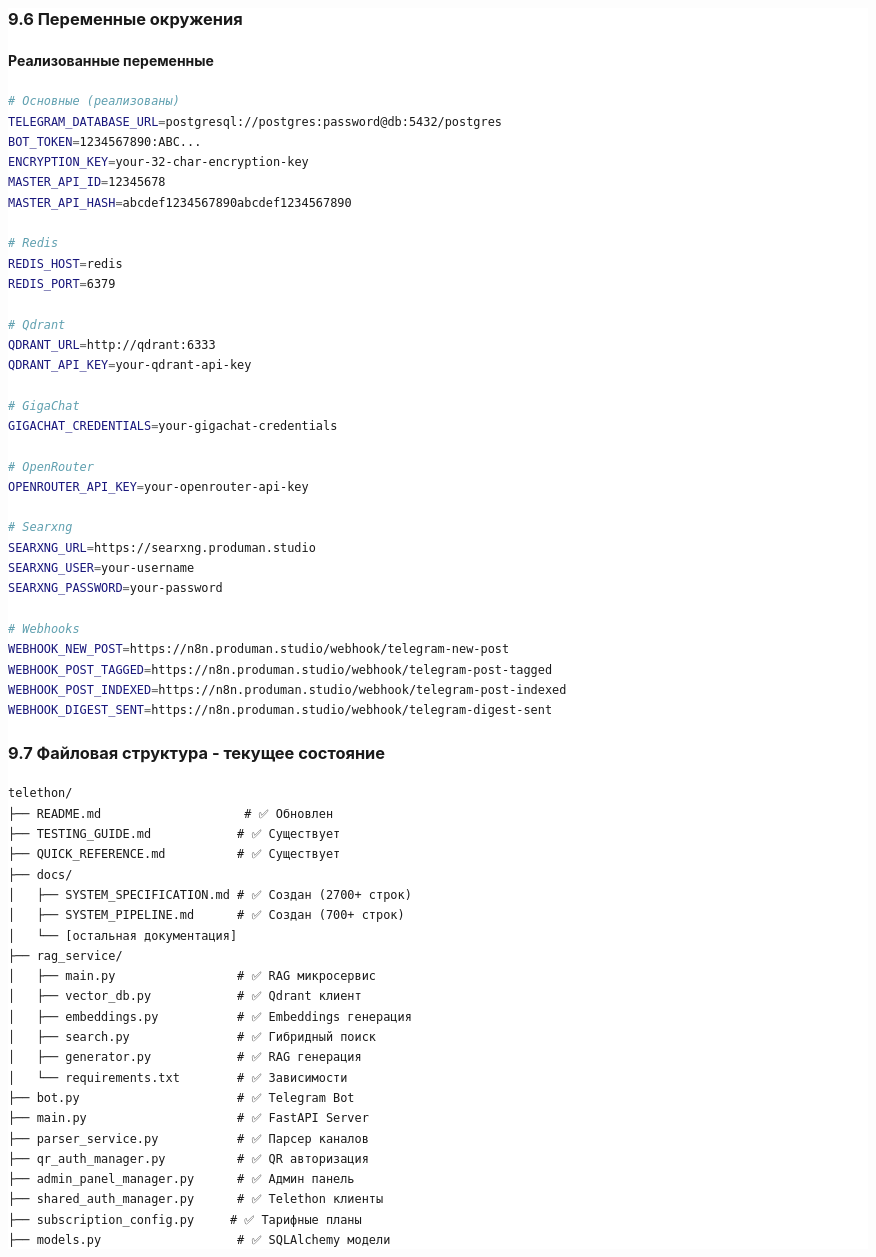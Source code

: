 ### 9.6 Переменные окружения

#### Реализованные переменные

```bash
# Основные (реализованы)
TELEGRAM_DATABASE_URL=postgresql://postgres:password@db:5432/postgres
BOT_TOKEN=1234567890:ABC...
ENCRYPTION_KEY=your-32-char-encryption-key
MASTER_API_ID=12345678
MASTER_API_HASH=abcdef1234567890abcdef1234567890

# Redis
REDIS_HOST=redis
REDIS_PORT=6379

# Qdrant
QDRANT_URL=http://qdrant:6333
QDRANT_API_KEY=your-qdrant-api-key

# GigaChat
GIGACHAT_CREDENTIALS=your-gigachat-credentials

# OpenRouter
OPENROUTER_API_KEY=your-openrouter-api-key

# Searxng
SEARXNG_URL=https://searxng.produman.studio
SEARXNG_USER=your-username
SEARXNG_PASSWORD=your-password

# Webhooks
WEBHOOK_NEW_POST=https://n8n.produman.studio/webhook/telegram-new-post
WEBHOOK_POST_TAGGED=https://n8n.produman.studio/webhook/telegram-post-tagged
WEBHOOK_POST_INDEXED=https://n8n.produman.studio/webhook/telegram-post-indexed
WEBHOOK_DIGEST_SENT=https://n8n.produman.studio/webhook/telegram-digest-sent
```

### 9.7 Файловая структура - текущее состояние

```
telethon/
├── README.md                    # ✅ Обновлен
├── TESTING_GUIDE.md            # ✅ Существует
├── QUICK_REFERENCE.md          # ✅ Существует
├── docs/
│   ├── SYSTEM_SPECIFICATION.md # ✅ Создан (2700+ строк)
│   ├── SYSTEM_PIPELINE.md      # ✅ Создан (700+ строк)
│   └── [остальная документация]
├── rag_service/
│   ├── main.py                 # ✅ RAG микросервис
│   ├── vector_db.py            # ✅ Qdrant клиент
│   ├── embeddings.py           # ✅ Embeddings генерация
│   ├── search.py               # ✅ Гибридный поиск
│   ├── generator.py            # ✅ RAG генерация
│   └── requirements.txt        # ✅ Зависимости
├── bot.py                      # ✅ Telegram Bot
├── main.py                     # ✅ FastAPI Server
├── parser_service.py           # ✅ Парсер каналов
├── qr_auth_manager.py          # ✅ QR авторизация
├── admin_panel_manager.py      # ✅ Админ панель
├── shared_auth_manager.py      # ✅ Telethon клиенты
├── subscription_config.py     # ✅ Тарифные планы
├── models.py                   # ✅ SQLAlchemy модели
```